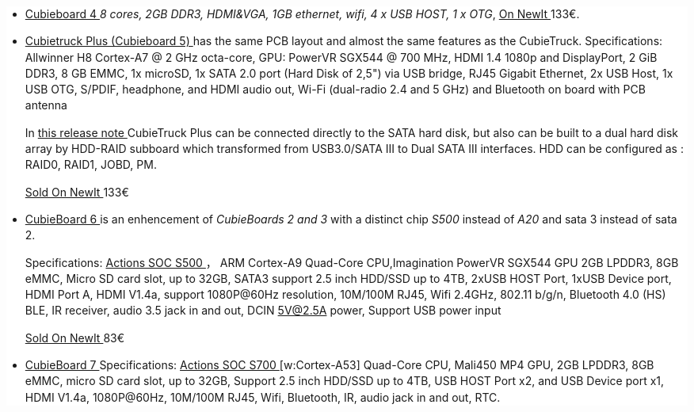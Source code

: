 -   [Cubieboard 4
    ](http://www.cubietech.com/product-detail/cubieboard4/)
    _8 cores, 2GB DDR3, HDMI&VGA, 1GB ethernet, wifi,
    4 x USB HOST, 1 x OTG_, [On NewIt
    ](https://www.newit.co.uk/shop/All_Cubieboard/Cubieboard4) 133€.

-   [Cubietruck Plus (Cubieboard 5)
    ](http://www.cubietech.com/product-detail/cubieboard5/)
    has the same PCB layout and almost the same features as the CubieTruck.
    Specifications: Allwinner H8 Cortex-A7 @ 2 GHz octa-core,
    GPU: PowerVR SGX544 @ 700 MHz, HDMI 1.4 1080p and DisplayPort,
    2 GiB DDR3,  8 GB EMMC, 1x microSD, 1x SATA 2.0 port
    (Hard Disk of 2,5") via USB bridge,  RJ45 Gigabit Ethernet,
    2x USB Host, 1x USB OTG,  S/PDIF, headphone, and HDMI audio out,
    Wi-Fi (dual-radio 2.4 and 5 GHz) and Bluetooth on board with PCB
    antenna

    In [this release note
    ](http://cubieboard.org/2016/03/15/cubietruck-pluscubieboard5-released-now/)
    CubieTruck Plus can be connected directly to the SATA hard disk,
    but also can be built to a dual hard disk array by HDD-RAID
    subboard which transformed from USB3.0/SATA III to Dual SATA III
    interfaces. HDD can be configured as  : RAID0, RAID1, JOBD, PM.

    [Sold On NewIt
    ](https://www.newit.co.uk/shop/All_Cubieboard/Cubieboard5) 133€

-   [CubieBoard 6
    ](http://www.cubietech.com/product-detail/cubieboard6/)
    is an enhencement of _CubieBoards 2 and 3_ with a distinct chip
    _S500_ instead of _A20_ and sata 3 instead of sata 2.

    Specifications: [Actions SOC S500
    ](http://www.actions-semi.com/en/productview.aspx?id=209)，
    ARM Cortex-A9 Quad-Core CPU,Imagination PowerVR SGX544 GPU 2GB
    LPDDR3, 8GB eMMC, Micro SD card slot, up to 32GB, SATA3 support
    2.5 inch HDD/SSD up to 4TB, 2xUSB HOST Port, 1xUSB Device port,
    HDMI Port A, HDMI V1.4a, support 1080P@60Hz resolution, 10M/100M
    RJ45, Wifi 2.4GHz, 802.11 b/g/n, Bluetooth 4.0 (HS) BLE, IR
    receiver, audio 3.5 jack in and out, DCIN 5V@2.5A power, Support
    USB power input

    [Sold On NewIt
    ](https://www.newit.co.uk/shop/All_Cubieboard/Cubieboard6)
    83€

-   [CubieBoard 7
    ](http://www.cubietech.com/product-detail/cubieboard7/)
    Specifications: [Actions SOC S700
    ](http://www.actions-semi.com/en/productview.aspx?id=225)
    [w:Cortex-A53] Quad-Core CPU, Mali450 MP4 GPU, 2GB LPDDR3, 8GB
    eMMC, micro SD card slot, up to 32GB, Support 2.5 inch HDD/SSD up
    to 4TB, USB HOST Port x2, and USB Device port x1, HDMI V1.4a,
    1080P@60Hz, 10M/100M RJ45, Wifi, Bluetooth, IR, audio jack in and
    out, RTC.
